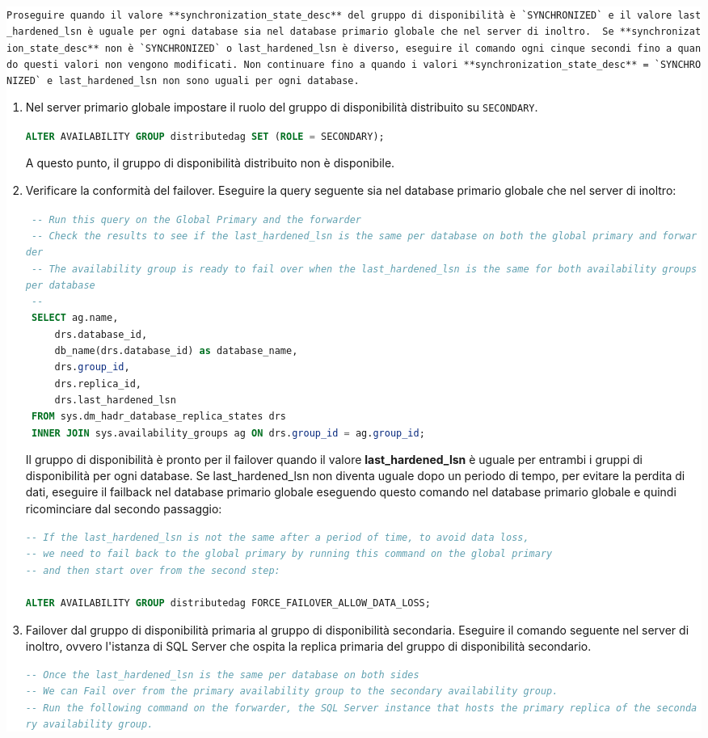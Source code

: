     Proseguire quando il valore **synchronization_state_desc** del gruppo di disponibilità è `SYNCHRONIZED` e il valore last_hardened_lsn è uguale per ogni database sia nel database primario globale che nel server di inoltro.  Se **synchronization_state_desc** non è `SYNCHRONIZED` o last_hardened_lsn è diverso, eseguire il comando ogni cinque secondi fino a quando questi valori non vengono modificati. Non continuare fino a quando i valori **synchronization_state_desc** = `SYNCHRONIZED` e last_hardened_lsn non sono uguali per ogni database. 

1. Nel server primario globale impostare il ruolo del gruppo di disponibilità distribuito su `SECONDARY`. 

    ```sql
    ALTER AVAILABILITY GROUP distributedag SET (ROLE = SECONDARY); 
    ```  

    A questo punto, il gruppo di disponibilità distribuito non è disponibile.

1. Verificare la conformità del failover. Eseguire la query seguente sia nel database primario globale che nel server di inoltro:

    ```sql
     -- Run this query on the Global Primary and the forwarder
     -- Check the results to see if the last_hardened_lsn is the same per database on both the global primary and forwarder 
     -- The availability group is ready to fail over when the last_hardened_lsn is the same for both availability groups per database
     --
     SELECT ag.name, 
         drs.database_id, 
         db_name(drs.database_id) as database_name,
         drs.group_id, 
         drs.replica_id,
         drs.last_hardened_lsn
     FROM sys.dm_hadr_database_replica_states drs
     INNER JOIN sys.availability_groups ag ON drs.group_id = ag.group_id;
    ```  

    Il gruppo di disponibilità è pronto per il failover quando il valore **last_hardened_lsn** è uguale per entrambi i gruppi di disponibilità per ogni database. Se last_hardened_lsn non diventa uguale dopo un periodo di tempo, per evitare la perdita di dati, eseguire il failback nel database primario globale eseguendo questo comando nel database primario globale e quindi ricominciare dal secondo passaggio: 

    ```sql
    -- If the last_hardened_lsn is not the same after a period of time, to avoid data loss, 
    -- we need to fail back to the global primary by running this command on the global primary 
    -- and then start over from the second step:

    ALTER AVAILABILITY GROUP distributedag FORCE_FAILOVER_ALLOW_DATA_LOSS; 
    ```


1. Failover dal gruppo di disponibilità primaria al gruppo di disponibilità secondaria. Eseguire il comando seguente nel server di inoltro, ovvero l'istanza di SQL Server che ospita la replica primaria del gruppo di disponibilità secondario. 

    ```sql
    -- Once the last_hardened_lsn is the same per database on both sides
    -- We can Fail over from the primary availability group to the secondary availability group. 
    -- Run the following command on the forwarder, the SQL Server instance that hosts the primary replica of the secondary availability group.
